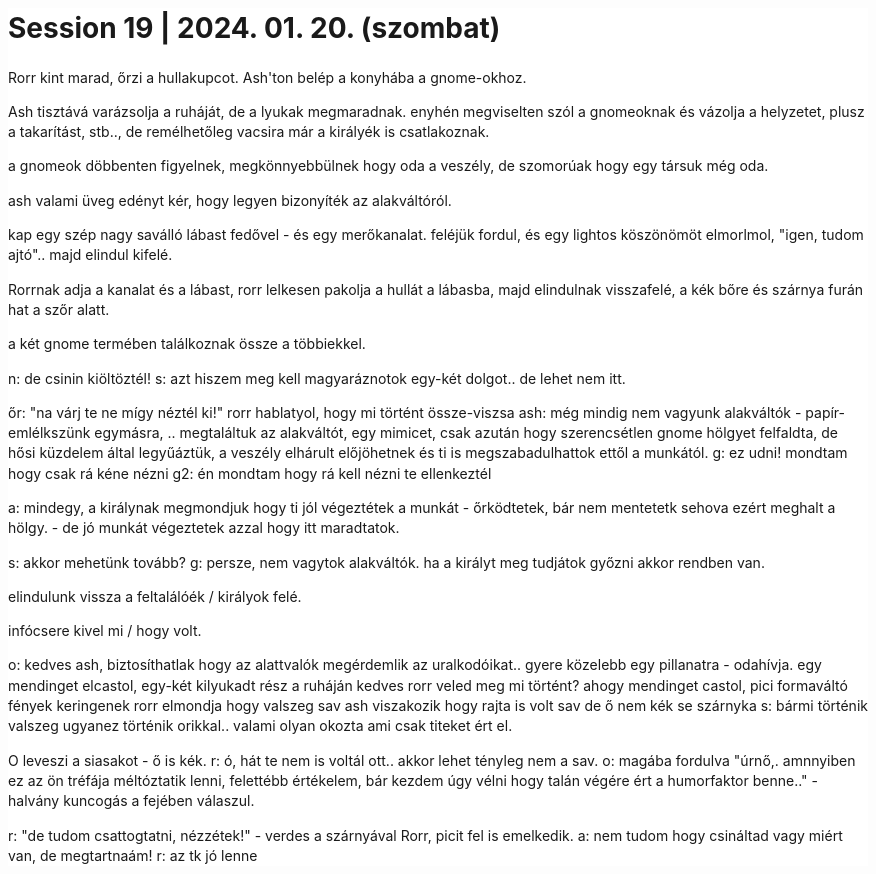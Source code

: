 # Session 19 | 2024. 01. 20. (szombat)

Rorr kint marad, őrzi a hullakupcot. Ash'ton belép a konyhába a gnome-okhoz.

Ash tisztává varázsolja a ruháját, de a lyukak megmaradnak.
enyhén megviselten szól a gnomeoknak és vázolja a helyzetet, plusz a takarítást, stb.., de remélhetőleg vacsira már a királyék is csatlakoznak.

a gnomeok döbbenten figyelnek, megkönnyebbülnek hogy oda a veszély, de szomorúak hogy egy társuk még oda.

ash valami üveg edényt kér, hogy legyen bizonyíték az alakváltóról.

kap egy szép nagy saválló lábast fedővel - és egy merőkanalat.
feléjük fordul, és egy lightos köszönömöt elmorlmol, "igen, tudom ajtó".. majd elindul kifelé.

Rorrnak adja a kanalat és a lábast, rorr lelkesen pakolja a hullát a lábasba, majd elindulnak visszafelé, a kék bőre és szárnya furán hat a szőr alatt.

a két gnome termében találkoznak össze a többiekkel.

n: de csinin kiöltöztél!
s: azt hiszem meg kell magyaráznotok egy-két dolgot.. de lehet nem itt.

őr: "na várj te ne mígy néztél ki!"
rorr hablatyol, hogy mi történt össze-viszsa
ash: még mindig nem vagyunk alakváltók - papír- emlélkszünk egymásra, .. megtaláltuk az alakváltót, egy mimicet, csak azután hogy szerencsétlen gnome hölgyet felfaldta, de hősi küzdelem által legyűáztük, a veszély elhárult előjöhetnek és ti is megszabadulhattok ettől a munkától.
g: ez udni! mondtam hogy csak rá kéne nézni
g2: én mondtam hogy rá kell nézni te ellenkeztél

a: mindegy, a királynak megmondjuk hogy ti jól végeztétek a munkát - őrködtetek, bár nem mentetetk sehova ezért meghalt a hölgy. - de jó munkát végeztetek azzal hogy itt maradtatok.

s: akkor mehetünk tovább?
g: persze, nem vagytok alakváltók. ha a királyt meg tudjátok győzni akkor rendben van.

elindulunk vissza a feltalálóék / királyok felé.

infócsere kivel mi / hogy volt.

o: kedves ash, biztosíthatlak hogy az alattvalók megérdemlik az uralkodóikat.. gyere közelebb egy pillanatra - odahívja. egy mendinget elcastol, egy-két kilyukadt rész a ruháján 
kedves rorr veled meg mi történt?
ahogy mendinget castol, pici formaváltó fények keringenek
rorr elmondja hogy valszeg sav
ash viszakozik hogy rajta is volt sav de ő nem kék se  szárnyka
s: bármi történik valszeg ugyanez történik orikkal.. valami olyan okozta ami csak titeket ért el.

O leveszi a siasakot - ő is kék.
r: ó, hát te nem is voltál ott.. akkor lehet tényleg nem a sav.
o: magába fordulva "úrnő,. amnnyiben ez az ön tréfája méltóztatik lenni, felettébb értékelem, bár kezdem úgy vélni hogy talán végére ért a humorfaktor benne.." - halvány kuncogás a fejében válaszul.

r: "de tudom csattogtatni, nézzétek!" - verdes a szárnyával Rorr, picit fel is emelkedik.
a: nem tudom hogy csináltad vagy miért van, de megtartnaám!
r: az tk jó lenne
